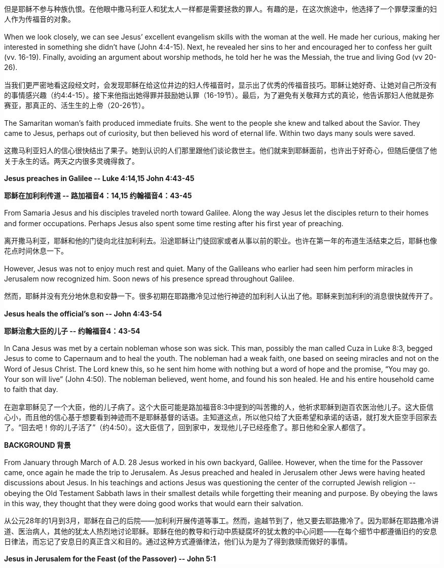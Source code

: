 但是耶稣不参与种族仇恨。在他眼中撒马利亚人和犹太人一样都是需要拯救的罪人。有趣的是，在这次旅途中，他选择了一个罪孽深重的妇人作为传福音的对象。

When we look closely, we can see Jesus’ excellent evangelism skills with the woman at the well. He made her curious, making her interested in something she didn’t have (John 4:4-15). Next, he revealed her sins to her and encouraged her to confess her guilt (vv. 16-19). Finally, avoiding an argument about worship methods, he told her he was the Messiah, the true and living God (vv 20-26).  

当我们更严密地看这段经文时，会发现耶稣在给这位井边的妇人传福音时，显示出了优秀的传福音技巧。耶稣让她好奇、让她对自己所没有的事情感兴趣（约4:4-15）。接下来他指出她得罪并鼓励她认罪（16-19节）。最后，为了避免有关敬拜方式的真论，他告诉那妇人他就是弥赛亚，那真正的、活生生的上帝（20-26节）。

The Samaritan woman’s faith produced immediate fruits. She went to the people she knew and talked about the Savior. They came to Jesus, perhaps out of curiosity, but then believed his word of eternal life. Within two days many souls were saved.

这撒马利亚妇人的信心很快结出了果子。她到认识的人们那里跟他们谈论救世主。他们就来到耶稣面前，也许出于好奇心，但随后便信了他关于永生的话。两天之内很多灵魂得救了。

**Jesus preaches in Galilee -- Luke 4:14,15    John 4:43-45**

**耶稣在加利利传道 -- 路加福音4：14,15    约翰福音4：43-45**

From Samaria Jesus and his disciples traveled north toward Galilee. Along the way Jesus let the disciples return to their homes and former occupations. Perhaps Jesus also spent some time resting after his first year of preaching.

离开撒马利亚，耶稣和他的门徒向北往加利利去。沿途耶稣让门徒回家或者从事以前的职业。也许在第一年的布道生活结束之后，耶稣也像花点时间休息一下。

However, Jesus was not to enjoy much rest and quiet. Many of the Galileans who earlier had seen him perform miracles in Jerusalem now recognized him.  Soon news of his presence spread throughout Galilee.

然而，耶稣并没有充分地休息和安静一下。很多初期在耶路撒冷见过他行神迹的加利利人认出了他。耶稣来到加利利的消息很快就传开了。

**Jesus heals the official’s son	-- John 4:43-54**

**耶稣治愈大臣的儿子  -- 约翰福音4：43-54**

In Cana Jesus was met by a certain nobleman whose son was sick. This man, possibly the man called Cuza in Luke 8:3, begged Jesus to come to Capernaum and to heal the youth. The nobleman had a weak faith, one based on seeing miracles and not on the Word of Jesus Christ. The Lord knew this, so he sent him home with nothing but a word of hope and the promise, “You may go. Your son will live” (John 4:50). The nobleman believed, went home, and found his son healed. He and his entire household came to faith that day.

在迦拿耶稣见了一个大臣，他的儿子病了。这个大臣可能是路加福音8:3中提到的叫苦撒的人，他祈求耶稣到迦百农医治他儿子。这大臣信心小，而且他的信心基于想要看到神迹而不是耶稣基督的话语。主知道这点，所以他只给了大臣希望和承诺的话语，就打发大臣空手回家去了。“回去吧！你的儿子活了”（约4:50）。这大臣信了，回到家中，发现他儿子已经痊愈了。那日他和全家人都信了。

**BACKGROUND 背景**

From January through March of A.D. 28 Jesus worked in his own backyard, Galilee. However, when the time for the Passover came, once again he made the trip to Jerusalem. As Jesus preached and healed in Jerusalem other Jews were having heated discussions about Jesus. In his teachings and actions Jesus was questioning the center of the corrupted Jewish religion -- obeying the Old Testament Sabbath laws in their smallest details while forgetting their meaning and purpose.  By obeying the laws in this way, they thought that they were doing good works that would earn their salvation.  

从公元28年的1月到3月，耶稣在自己的后院——加利利开展传道等事工。然而，逾越节到了，他又要去耶路撒冷了。因为耶稣在耶路撒冷讲道、医治病人，其他的犹太人热烈地讨论耶稣。耶稣在他的教导和行动中质疑腐坏的犹太教的中心问题——在每个细节中都遵循旧约的安息日律法，而忘记了安息日的真正含义和目的。通过这种方式遵循律法，他们认为是为了得到救赎而做好的事情。

**Jesus in Jerusalem for the Feast (of the Passover) -- John 5:1**
